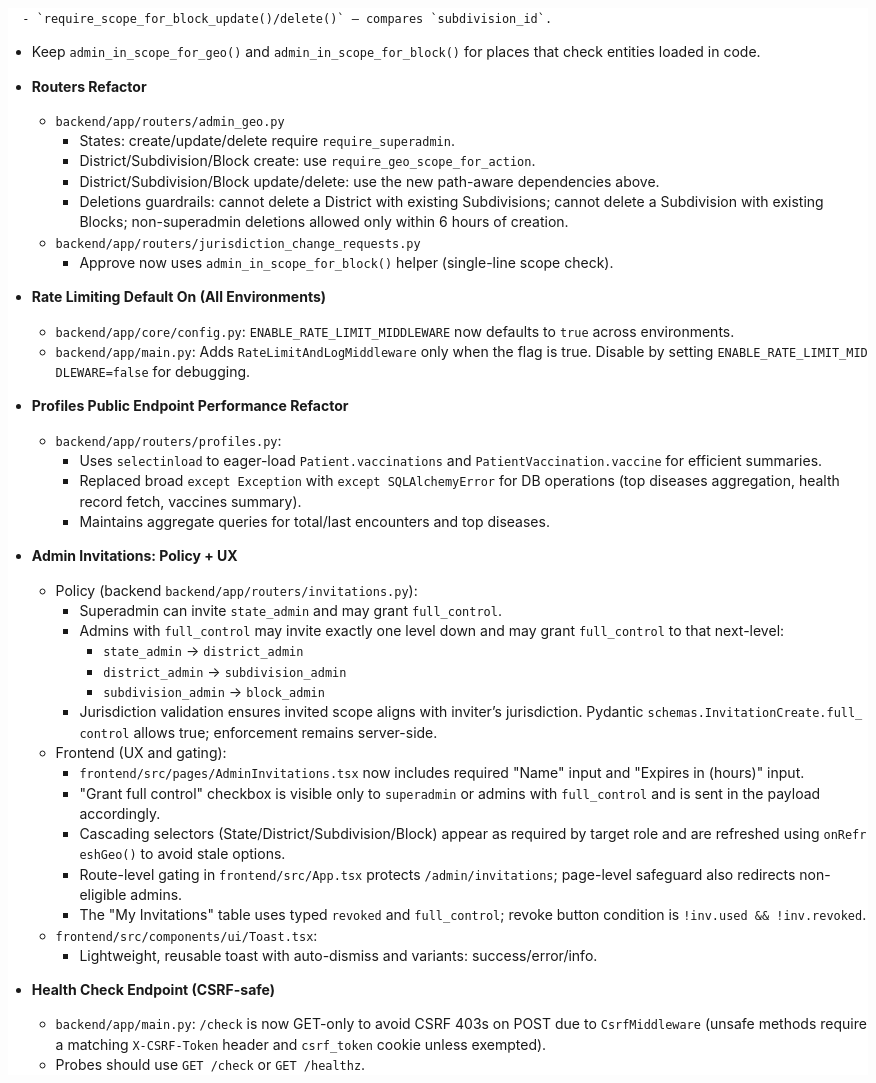       - `require_scope_for_block_update()/delete()` — compares `subdivision_id`.
  - Keep `admin_in_scope_for_geo()` and `admin_in_scope_for_block()` for places that check entities loaded in code.

- __Routers Refactor__
  - `backend/app/routers/admin_geo.py`
    - States: create/update/delete require `require_superadmin`.
    - District/Subdivision/Block create: use `require_geo_scope_for_action`.
    - District/Subdivision/Block update/delete: use the new path-aware dependencies above.
    - Deletions guardrails: cannot delete a District with existing Subdivisions; cannot delete a Subdivision with existing Blocks; non-superadmin deletions allowed only within 6 hours of creation.
  - `backend/app/routers/jurisdiction_change_requests.py`
    - Approve now uses `admin_in_scope_for_block()` helper (single-line scope check).

- __Rate Limiting Default On (All Environments)__
  - `backend/app/core/config.py`: `ENABLE_RATE_LIMIT_MIDDLEWARE` now defaults to `true` across environments.
  - `backend/app/main.py`: Adds `RateLimitAndLogMiddleware` only when the flag is true. Disable by setting `ENABLE_RATE_LIMIT_MIDDLEWARE=false` for debugging.

- __Profiles Public Endpoint Performance Refactor__
  - `backend/app/routers/profiles.py`:
    - Uses `selectinload` to eager-load `Patient.vaccinations` and `PatientVaccination.vaccine` for efficient summaries.
    - Replaced broad `except Exception` with `except SQLAlchemyError` for DB operations (top diseases aggregation, health record fetch, vaccines summary).
    - Maintains aggregate queries for total/last encounters and top diseases.

- __Admin Invitations: Policy + UX__
  - Policy (backend `backend/app/routers/invitations.py`):
    - Superadmin can invite `state_admin` and may grant `full_control`.
    - Admins with `full_control` may invite exactly one level down and may grant `full_control` to that next-level:
      - `state_admin` -> `district_admin`
      - `district_admin` -> `subdivision_admin`
      - `subdivision_admin` -> `block_admin`
    - Jurisdiction validation ensures invited scope aligns with inviter’s jurisdiction. Pydantic `schemas.InvitationCreate.full_control` allows true; enforcement remains server-side.
  - Frontend (UX and gating):
    - `frontend/src/pages/AdminInvitations.tsx` now includes required "Name" input and "Expires in (hours)" input.
    - "Grant full control" checkbox is visible only to `superadmin` or admins with `full_control` and is sent in the payload accordingly.
    - Cascading selectors (State/District/Subdivision/Block) appear as required by target role and are refreshed using `onRefreshGeo()` to avoid stale options.
    - Route-level gating in `frontend/src/App.tsx` protects `/admin/invitations`; page-level safeguard also redirects non-eligible admins.
    - The "My Invitations" table uses typed `revoked` and `full_control`; revoke button condition is `!inv.used && !inv.revoked`.
  - `frontend/src/components/ui/Toast.tsx`:
    - Lightweight, reusable toast with auto-dismiss and variants: success/error/info.

- __Health Check Endpoint (CSRF-safe)__
  - `backend/app/main.py`: `/check` is now GET-only to avoid CSRF 403s on POST due to `CsrfMiddleware` (unsafe methods require a matching `X-CSRF-Token` header and `csrf_token` cookie unless exempted).
  - Probes should use `GET /check` or `GET /healthz`.
